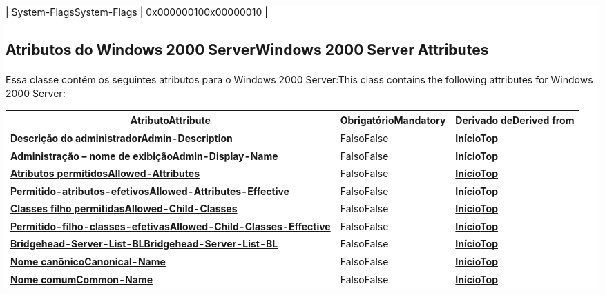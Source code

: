 | <span data-ttu-id="705cd-148">System-Flags</span><span class="sxs-lookup"><span data-stu-id="705cd-148">System-Flags</span></span>                | <span data-ttu-id="705cd-149">0x00000010</span><span class="sxs-lookup"><span data-stu-id="705cd-149">0x00000010</span></span>                                                                                   |



## <a name="windows-2000-server-attributes"></a><span data-ttu-id="705cd-150">Atributos do Windows 2000 Server</span><span class="sxs-lookup"><span data-stu-id="705cd-150">Windows 2000 Server Attributes</span></span>

<span data-ttu-id="705cd-151">Essa classe contém os seguintes atributos para o Windows 2000 Server:</span><span class="sxs-lookup"><span data-stu-id="705cd-151">This class contains the following attributes for Windows 2000 Server:</span></span>



| <span data-ttu-id="705cd-152">Atributo</span><span class="sxs-lookup"><span data-stu-id="705cd-152">Attribute</span></span>                                                                 | <span data-ttu-id="705cd-153">Obrigatório</span><span class="sxs-lookup"><span data-stu-id="705cd-153">Mandatory</span></span> | <span data-ttu-id="705cd-154">Derivado de</span><span class="sxs-lookup"><span data-stu-id="705cd-154">Derived from</span></span>                    |
|---------------------------------------------------------------------------|-----------|---------------------------------|
| [<span data-ttu-id="705cd-155">**Descrição do administrador**</span><span class="sxs-lookup"><span data-stu-id="705cd-155">**Admin-Description**</span></span>](a-admindescription.md)                           | <span data-ttu-id="705cd-156">Falso</span><span class="sxs-lookup"><span data-stu-id="705cd-156">False</span></span>     | [<span data-ttu-id="705cd-157">**Início**</span><span class="sxs-lookup"><span data-stu-id="705cd-157">**Top**</span></span>](c-top.md)<br/> |
| [<span data-ttu-id="705cd-158">**Administração – nome de exibição**</span><span class="sxs-lookup"><span data-stu-id="705cd-158">**Admin-Display-Name**</span></span>](a-admindisplayname.md)                          | <span data-ttu-id="705cd-159">Falso</span><span class="sxs-lookup"><span data-stu-id="705cd-159">False</span></span>     | [<span data-ttu-id="705cd-160">**Início**</span><span class="sxs-lookup"><span data-stu-id="705cd-160">**Top**</span></span>](c-top.md)<br/> |
| [<span data-ttu-id="705cd-161">**Atributos permitidos**</span><span class="sxs-lookup"><span data-stu-id="705cd-161">**Allowed-Attributes**</span></span>](a-allowedattributes.md)                         | <span data-ttu-id="705cd-162">Falso</span><span class="sxs-lookup"><span data-stu-id="705cd-162">False</span></span>     | [<span data-ttu-id="705cd-163">**Início**</span><span class="sxs-lookup"><span data-stu-id="705cd-163">**Top**</span></span>](c-top.md)<br/> |
| [<span data-ttu-id="705cd-164">**Permitido-atributos-efetivos**</span><span class="sxs-lookup"><span data-stu-id="705cd-164">**Allowed-Attributes-Effective**</span></span>](a-allowedattributeseffective.md)      | <span data-ttu-id="705cd-165">Falso</span><span class="sxs-lookup"><span data-stu-id="705cd-165">False</span></span>     | [<span data-ttu-id="705cd-166">**Início**</span><span class="sxs-lookup"><span data-stu-id="705cd-166">**Top**</span></span>](c-top.md)<br/> |
| [<span data-ttu-id="705cd-167">**Classes filho permitidas**</span><span class="sxs-lookup"><span data-stu-id="705cd-167">**Allowed-Child-Classes**</span></span>](a-allowedchildclasses.md)                    | <span data-ttu-id="705cd-168">Falso</span><span class="sxs-lookup"><span data-stu-id="705cd-168">False</span></span>     | [<span data-ttu-id="705cd-169">**Início**</span><span class="sxs-lookup"><span data-stu-id="705cd-169">**Top**</span></span>](c-top.md)<br/> |
| [<span data-ttu-id="705cd-170">**Permitido-filho-classes-efetivas**</span><span class="sxs-lookup"><span data-stu-id="705cd-170">**Allowed-Child-Classes-Effective**</span></span>](a-allowedchildclasseseffective.md) | <span data-ttu-id="705cd-171">Falso</span><span class="sxs-lookup"><span data-stu-id="705cd-171">False</span></span>     | [<span data-ttu-id="705cd-172">**Início**</span><span class="sxs-lookup"><span data-stu-id="705cd-172">**Top**</span></span>](c-top.md)<br/> |
| [<span data-ttu-id="705cd-173">**Bridgehead-Server-List-BL**</span><span class="sxs-lookup"><span data-stu-id="705cd-173">**Bridgehead-Server-List-BL**</span></span>](a-bridgeheadserverlistbl.md)             | <span data-ttu-id="705cd-174">Falso</span><span class="sxs-lookup"><span data-stu-id="705cd-174">False</span></span>     | [<span data-ttu-id="705cd-175">**Início**</span><span class="sxs-lookup"><span data-stu-id="705cd-175">**Top**</span></span>](c-top.md)<br/> |
| [<span data-ttu-id="705cd-176">**Nome canônico**</span><span class="sxs-lookup"><span data-stu-id="705cd-176">**Canonical-Name**</span></span>](a-canonicalname.md)                                 | <span data-ttu-id="705cd-177">Falso</span><span class="sxs-lookup"><span data-stu-id="705cd-177">False</span></span>     | [<span data-ttu-id="705cd-178">**Início**</span><span class="sxs-lookup"><span data-stu-id="705cd-178">**Top**</span></span>](c-top.md)<br/> |
| [<span data-ttu-id="705cd-179">**Nome comum**</span><span class="sxs-lookup"><span data-stu-id="705cd-179">**Common-Name**</span></span>](a-cn.md)                                               | <span data-ttu-id="705cd-180">Falso</span><span class="sxs-lookup"><span data-stu-id="705cd-180">False</span></span>     | [<span data-ttu-id="705cd-181">**Início**</span><span class="sxs-lookup"><span data-stu-id="705cd-181">**Top**</span></span>](c-top.md)<br/> |